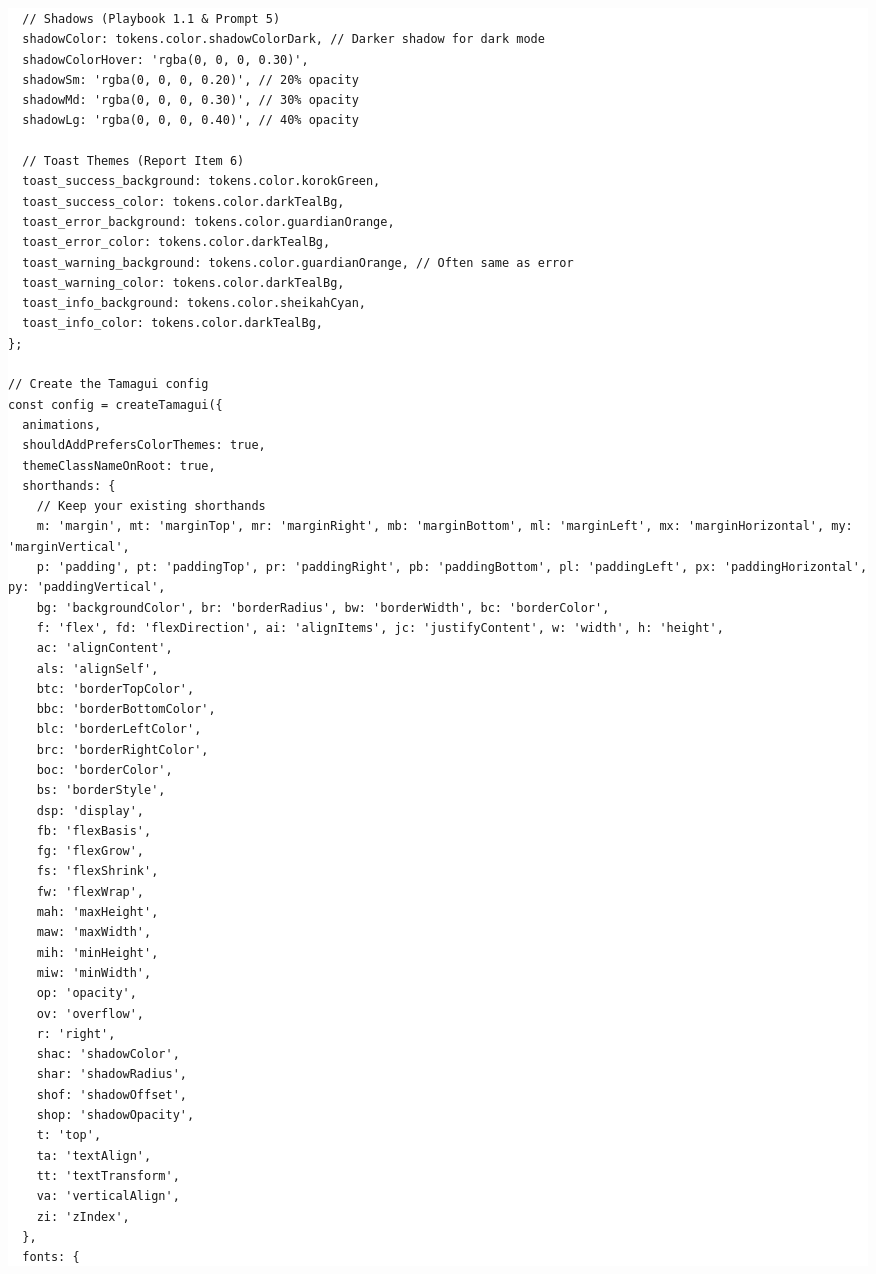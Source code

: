 ```
  // Shadows (Playbook 1.1 & Prompt 5)
  shadowColor: tokens.color.shadowColorDark, // Darker shadow for dark mode
  shadowColorHover: 'rgba(0, 0, 0, 0.30)',
  shadowSm: 'rgba(0, 0, 0, 0.20)', // 20% opacity
  shadowMd: 'rgba(0, 0, 0, 0.30)', // 30% opacity
  shadowLg: 'rgba(0, 0, 0, 0.40)', // 40% opacity

  // Toast Themes (Report Item 6)
  toast_success_background: tokens.color.korokGreen,
  toast_success_color: tokens.color.darkTealBg,
  toast_error_background: tokens.color.guardianOrange,
  toast_error_color: tokens.color.darkTealBg,
  toast_warning_background: tokens.color.guardianOrange, // Often same as error
  toast_warning_color: tokens.color.darkTealBg,
  toast_info_background: tokens.color.sheikahCyan,
  toast_info_color: tokens.color.darkTealBg,
};

// Create the Tamagui config
const config = createTamagui({
  animations,
  shouldAddPrefersColorThemes: true,
  themeClassNameOnRoot: true,
  shorthands: {
    // Keep your existing shorthands
    m: 'margin', mt: 'marginTop', mr: 'marginRight', mb: 'marginBottom', ml: 'marginLeft', mx: 'marginHorizontal', my: 'marginVertical',
    p: 'padding', pt: 'paddingTop', pr: 'paddingRight', pb: 'paddingBottom', pl: 'paddingLeft', px: 'paddingHorizontal', py: 'paddingVertical',
    bg: 'backgroundColor', br: 'borderRadius', bw: 'borderWidth', bc: 'borderColor',
    f: 'flex', fd: 'flexDirection', ai: 'alignItems', jc: 'justifyContent', w: 'width', h: 'height',
    ac: 'alignContent',
    als: 'alignSelf',
    btc: 'borderTopColor',
    bbc: 'borderBottomColor',
    blc: 'borderLeftColor',
    brc: 'borderRightColor',
    boc: 'borderColor',
    bs: 'borderStyle',
    dsp: 'display',
    fb: 'flexBasis',
    fg: 'flexGrow',
    fs: 'flexShrink',
    fw: 'flexWrap',
    mah: 'maxHeight',
    maw: 'maxWidth',
    mih: 'minHeight',
    miw: 'minWidth',
    op: 'opacity',
    ov: 'overflow',
    r: 'right',
    shac: 'shadowColor',
    shar: 'shadowRadius',
    shof: 'shadowOffset',
    shop: 'shadowOpacity',
    t: 'top',
    ta: 'textAlign',
    tt: 'textTransform',
    va: 'verticalAlign',
    zi: 'zIndex',
  },
  fonts: {
```